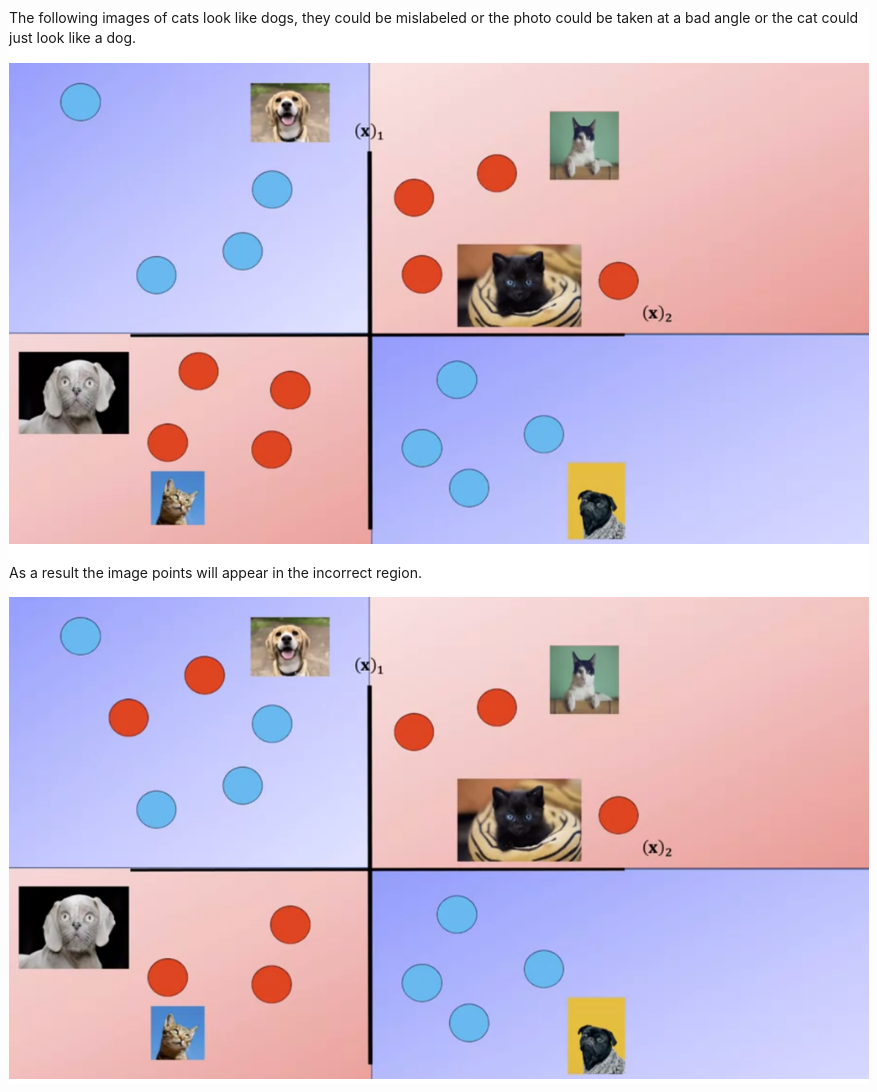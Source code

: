 The following images of cats look like dogs, they could be mislabeled or the photo could be taken at a bad angle or the cat could just look like a dog. 

![Images/Support_Vector_Machines/svm_10.png](Images/Support_Vector_Machines/svm_10.png)

As a result the image points will appear in the incorrect region.

![Images/Support_Vector_Machines/svm_11.png](Images/Support_Vector_Machines/svm_11.png)

